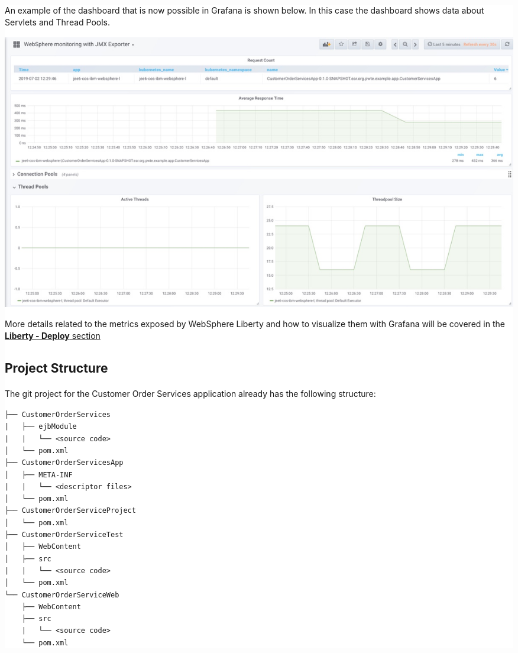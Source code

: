 An example of the dashboard that is now possible in Grafana is shown below. In this case the dashboard shows data about Servlets and Thread Pools.

![Dashboard](images/liberty-build/new-dashboard.jpg)

More details related to the metrics exposed by WebSphere Liberty and how to visualize them with Grafana will be covered in the [**Liberty - Deploy** section](liberty-deploy.md)

## Project Structure
The git project for the Customer Order Services application already has the following structure:

```
├── CustomerOrderServices
|   ├── ejbModule
|   |   └── <source code>
│   └── pom.xml
├── CustomerOrderServicesApp
│   ├── META-INF
|   |   └── <descriptor files>
│   └── pom.xml
├── CustomerOrderServiceProject
│   └── pom.xml
├── CustomerOrderServiceTest
│   ├── WebContent
│   ├── src
|   |   └── <source code>
│   └── pom.xml
└── CustomerOrderServiceWeb
    ├── WebContent
    ├── src
    |   └── <source code>
    └── pom.xml
```
